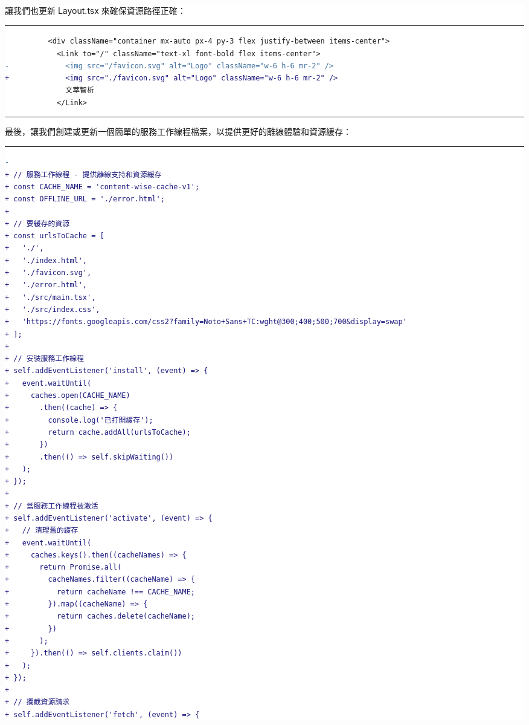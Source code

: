 
讓我們也更新 Layout.tsx 來確保資源路徑正確：

---

```diff
          <div className="container mx-auto px-4 py-3 flex justify-between items-center">
            <Link to="/" className="text-xl font-bold flex items-center">
-             <img src="/favicon.svg" alt="Logo" className="w-6 h-6 mr-2" />
+             <img src="./favicon.svg" alt="Logo" className="w-6 h-6 mr-2" />
              文萃智析
            </Link>
```

---

最後，讓我們創建或更新一個簡單的服務工作線程檔案，以提供更好的離線體驗和資源緩存：

---

```diff
- 
+ // 服務工作線程 - 提供離線支持和資源緩存
+ const CACHE_NAME = 'content-wise-cache-v1';
+ const OFFLINE_URL = './error.html';
+ 
+ // 要緩存的資源
+ const urlsToCache = [
+   './',
+   './index.html',
+   './favicon.svg',
+   './error.html',
+   './src/main.tsx',
+   './src/index.css',
+   'https://fonts.googleapis.com/css2?family=Noto+Sans+TC:wght@300;400;500;700&display=swap'
+ ];
+ 
+ // 安裝服務工作線程
+ self.addEventListener('install', (event) => {
+   event.waitUntil(
+     caches.open(CACHE_NAME)
+       .then((cache) => {
+         console.log('已打開緩存');
+         return cache.addAll(urlsToCache);
+       })
+       .then(() => self.skipWaiting())
+   );
+ });
+ 
+ // 當服務工作線程被激活
+ self.addEventListener('activate', (event) => {
+   // 清理舊的緩存
+   event.waitUntil(
+     caches.keys().then((cacheNames) => {
+       return Promise.all(
+         cacheNames.filter((cacheName) => {
+           return cacheName !== CACHE_NAME;
+         }).map((cacheName) => {
+           return caches.delete(cacheName);
+         })
+       );
+     }).then(() => self.clients.claim())
+   );
+ });
+ 
+ // 攔截資源請求
+ self.addEventListener('fetch', (event) => {
```